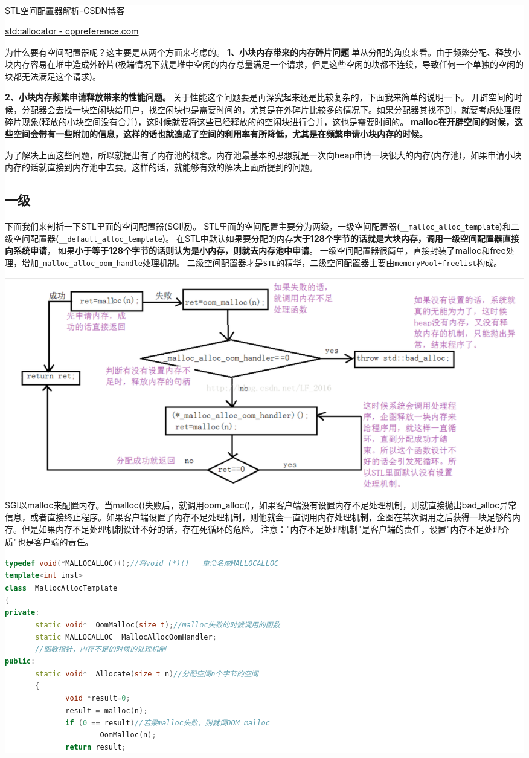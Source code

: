[STL空间配置器解析-CSDN博客](https://blog.csdn.net/LF_2016/article/details/53511648)

[std::allocator - cppreference.com](https://en.cppreference.com/w/cpp/memory/allocator.html)

为什么要有空间配置器呢？这主要是从两个方面来考虑的。
**1、小块内存带来的内存碎片问题**
  单从分配的角度来看。由于频繁分配、释放小块内存容易在堆中造成外碎片(极端情况下就是堆中空闲的内存总量满足一个请求，但是这些空闲的块都不连续，导致任何一个单独的空闲的块都无法满足这个请求)。

**2、小块内存频繁申请释放带来的性能问题。**
  关于性能这个问题要是再深究起来还是比较复杂的，下面我来简单的说明一下。
  开辟空间的时候，分配器会去找一块空闲块给用户，找空闲块也是需要时间的，尤其是在外碎片比较多的情况下。如果分配器其找不到，就要考虑处理假碎片现象(释放的小块空间没有合并)，这时候就要将这些已经释放的的空闲块进行合并，这也是需要时间的。
  **malloc在开辟空间的时候，这些空间会带有一些附加的信息，这样的话也就造成了空间的利用率有所降低，尤其是在频繁申请小块内存的时候。**

 为了解决上面这些问题，所以就提出有了内存池的概念。内存池最基本的思想就是一次向heap申请一块很大的内存(内存池)，如果申请小块内存的话就直接到内存池中去要。这样的话，就能够有效的解决上面所提到的问题。


## 一级
下面我们来剖析一下STL里面的空间配置器(SGI版)。
   STL里面的空间配置主要分为两级，一级空间配置器(`__malloc_alloc_template`)和二级空间配置器(`__default_alloc_template`)。
   在STL中默认如果要分配的内存**大于128个字节的话就是大块内存，调用一级空间配置器直接向系统申请**，
   如果**小于等于128个字节的话则认为是小内存，则就去内存池中申请**。
   一级空间配置器很简单，直接封装了malloc和free处理，增加`_malloc_alloc_oom_handle`处理机制。
   二级空间配置器才是`STL`的精华，二级空间配置器主要由`memoryPool+freelist`构成。

![](../zpic/Snipaste_2025-08-13_13-56-46.png)

SGI以malloc来配置内存。当malloc()失败后，就调用oom_alloc()，如果客户端没有设置内存不足处理机制，则就直接抛出bad_alloc异常信息，或者直接终止程序。如果客户端设置了内存不足处理机制，则他就会一直调用内存处理机制，企图在某次调用之后获得一块足够的内存。但是如果内存不足处理机制设计不好的话，存在死循环的危险。
注意："内存不足处理机制"是客户端的责任，设置"内存不足处理介质"也是客户端的责任。
```cpp
typedef void(*MALLOCALLOC)();//将void (*)()   重命名成MALLOCALLOC
template<int inst>
class _MallocAllocTemplate
{
private:
       static void* _OomMalloc(size_t);//malloc失败的时候调用的函数
       static MALLOCALLOC _MallocAllocOomHandler;         
       //函数指针，内存不足的时候的处理机制
public:
       static void* _Allocate(size_t n)//分配空间n个字节的空间
       {
              void *result=0;
              result = malloc(n);
              if (0 == result)//若果malloc失败，则就调OOM_malloc
                     _OomMalloc(n);
              return result;
```